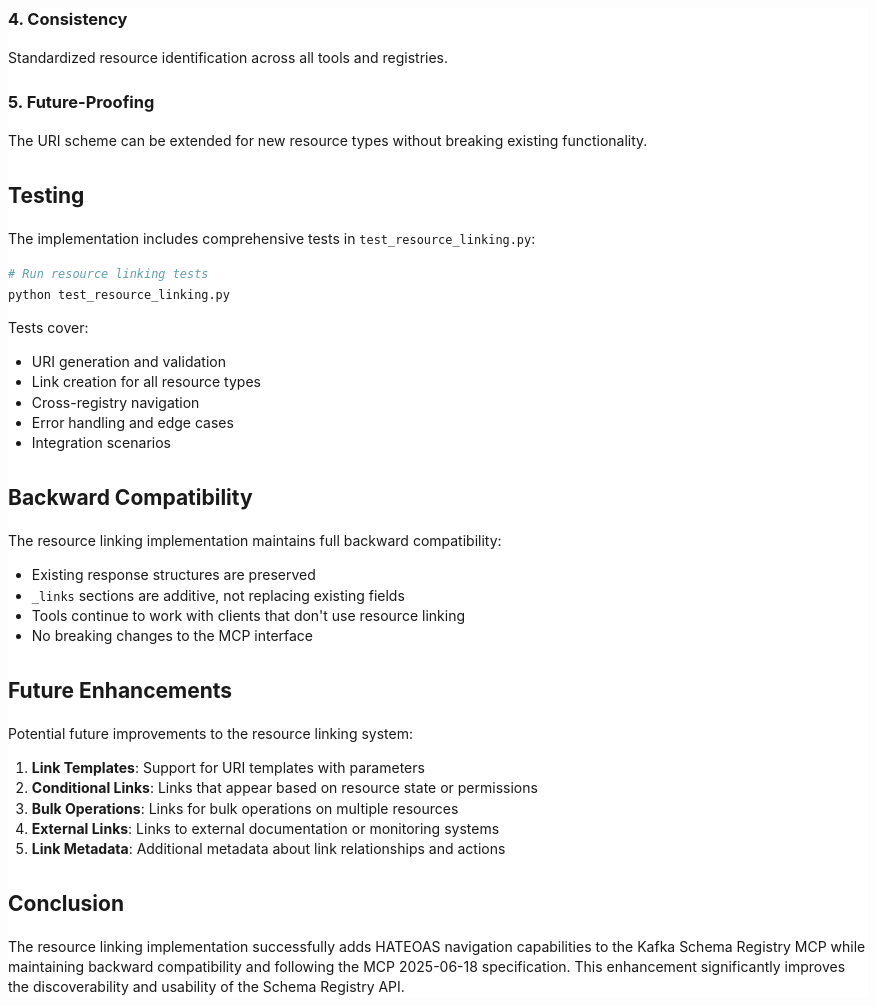### 4. Consistency
Standardized resource identification across all tools and registries.

### 5. Future-Proofing
The URI scheme can be extended for new resource types without breaking existing functionality.

## Testing

The implementation includes comprehensive tests in `test_resource_linking.py`:

```bash
# Run resource linking tests
python test_resource_linking.py
```

Tests cover:
- URI generation and validation
- Link creation for all resource types
- Cross-registry navigation
- Error handling and edge cases
- Integration scenarios

## Backward Compatibility

The resource linking implementation maintains full backward compatibility:

- Existing response structures are preserved
- `_links` sections are additive, not replacing existing fields
- Tools continue to work with clients that don't use resource linking
- No breaking changes to the MCP interface

## Future Enhancements

Potential future improvements to the resource linking system:

1. **Link Templates**: Support for URI templates with parameters
2. **Conditional Links**: Links that appear based on resource state or permissions
3. **Bulk Operations**: Links for bulk operations on multiple resources
4. **External Links**: Links to external documentation or monitoring systems
5. **Link Metadata**: Additional metadata about link relationships and actions

## Conclusion

The resource linking implementation successfully adds HATEOAS navigation capabilities to the Kafka Schema Registry MCP while maintaining backward compatibility and following the MCP 2025-06-18 specification. This enhancement significantly improves the discoverability and usability of the Schema Registry API.
